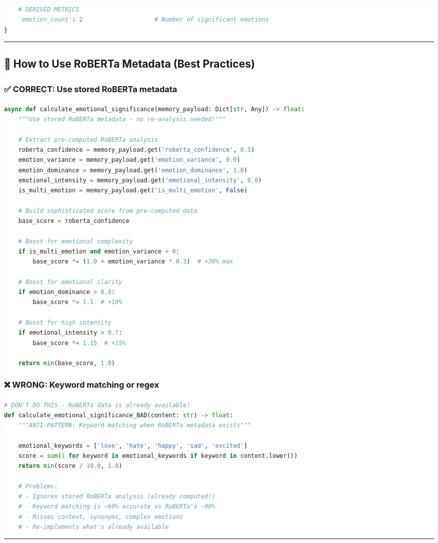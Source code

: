 ```python
    # DERIVED METRICS
    'emotion_count': 2                    # Number of significant emotions
}
```

---

## 🚀 How to Use RoBERTa Metadata (Best Practices)

### ✅ CORRECT: Use stored RoBERTa metadata

```python
async def calculate_emotional_significance(memory_payload: Dict[str, Any]) -> float:
    """Use stored RoBERTa metadata - no re-analysis needed!"""
    
    # Extract pre-computed RoBERTa analysis
    roberta_confidence = memory_payload.get('roberta_confidence', 0.5)
    emotion_variance = memory_payload.get('emotion_variance', 0.0)
    emotion_dominance = memory_payload.get('emotion_dominance', 1.0)
    emotional_intensity = memory_payload.get('emotional_intensity', 0.0)
    is_multi_emotion = memory_payload.get('is_multi_emotion', False)
    
    # Build sophisticated score from pre-computed data
    base_score = roberta_confidence
    
    # Boost for emotional complexity
    if is_multi_emotion and emotion_variance > 0:
        base_score *= (1.0 + emotion_variance * 0.3)  # +30% max
    
    # Boost for emotional clarity
    if emotion_dominance > 0.8:
        base_score *= 1.1  # +10%
    
    # Boost for high intensity
    if emotional_intensity > 0.7:
        base_score *= 1.15  # +15%
    
    return min(base_score, 1.0)
```

### ❌ WRONG: Keyword matching or regex

```python
# DON'T DO THIS - RoBERTa data is already available!
def calculate_emotional_significance_BAD(content: str) -> float:
    """ANTI-PATTERN: Keyword matching when RoBERTa metadata exists"""
    
    emotional_keywords = ['love', 'hate', 'happy', 'sad', 'excited']
    score = sum(1 for keyword in emotional_keywords if keyword in content.lower())
    return min(score / 10.0, 1.0)
    
    # Problems:
    # - Ignores stored RoBERTa analysis (already computed!)
    # - Keyword matching is ~60% accurate vs RoBERTa's ~90%
    # - Misses context, synonyms, complex emotions
    # - Re-implements what's already available
```

---